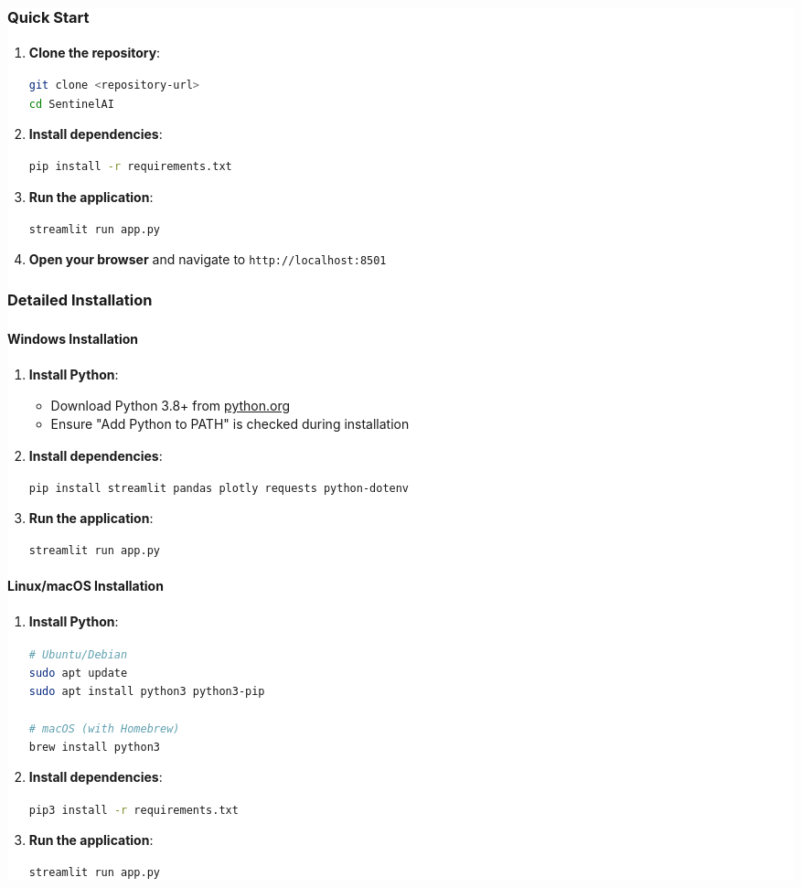 ### Quick Start

1. **Clone the repository**:
   ```bash
   git clone <repository-url>
   cd SentinelAI
   ```

2. **Install dependencies**:
   ```bash
   pip install -r requirements.txt
   ```

3. **Run the application**:
   ```bash
   streamlit run app.py
   ```

4. **Open your browser** and navigate to `http://localhost:8501`

### Detailed Installation

#### Windows Installation

1. **Install Python**:
   - Download Python 3.8+ from [python.org](https://python.org)
   - Ensure "Add Python to PATH" is checked during installation

2. **Install dependencies**:
   ```bash
   pip install streamlit pandas plotly requests python-dotenv
   ```

3. **Run the application**:
   ```bash
   streamlit run app.py
   ```

#### Linux/macOS Installation

1. **Install Python**:
   ```bash
   # Ubuntu/Debian
   sudo apt update
   sudo apt install python3 python3-pip

   # macOS (with Homebrew)
   brew install python3
   ```

2. **Install dependencies**:
   ```bash
   pip3 install -r requirements.txt
   ```

3. **Run the application**:
   ```bash
   streamlit run app.py
   ```
